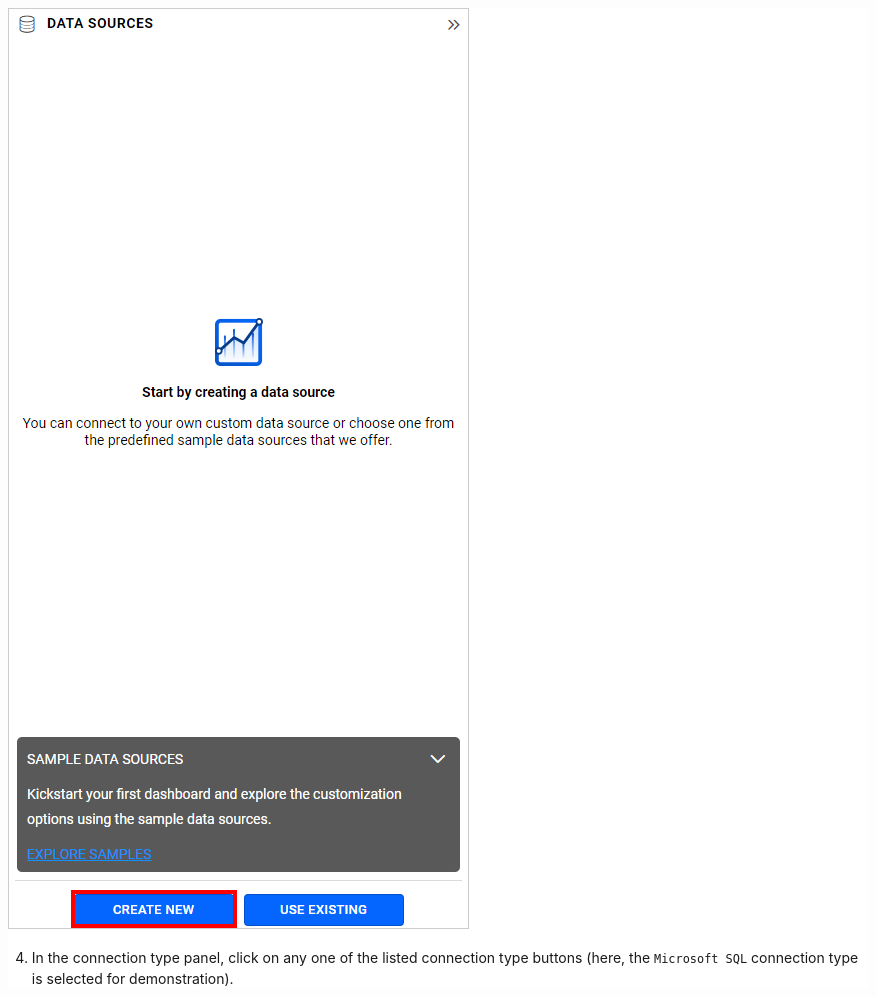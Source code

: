 ![CREATE NEW](/static/assets/visualizing-data/visualization-widgets/images/datasourcebutton.png)

4.  In the connection type panel, click on any one of the listed connection type buttons (here, the `Microsoft SQL` connection type is selected for demonstration).
